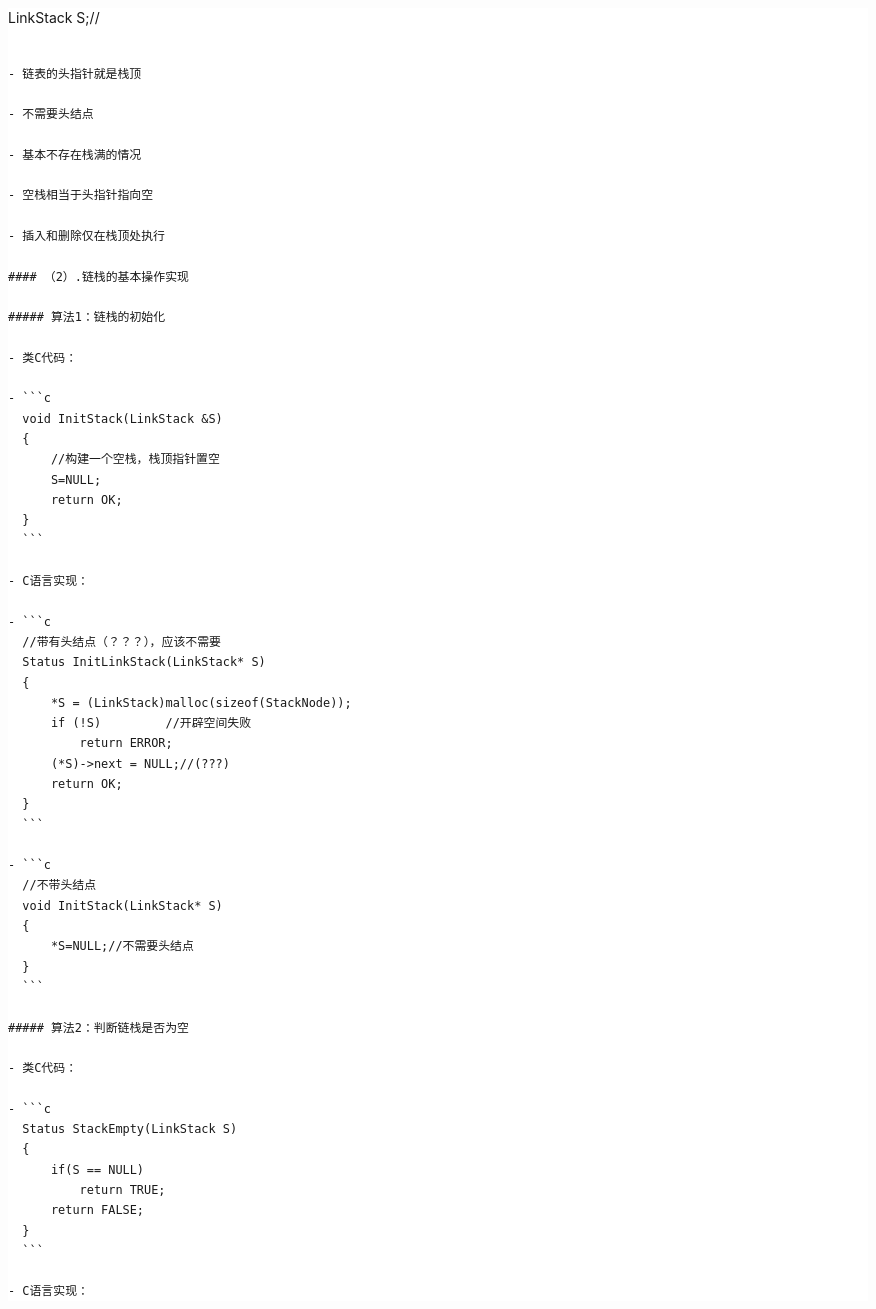   LinkStack S;//
  ```

- 链表的头指针就是栈顶

- 不需要头结点

- 基本不存在栈满的情况

- 空栈相当于头指针指向空

- 插入和删除仅在栈顶处执行

#### （2）.链栈的基本操作实现

##### 算法1：链栈的初始化

- 类C代码：

  - ```c
    void InitStack(LinkStack &S)
    {
        //构建一个空栈，栈顶指针置空
        S=NULL;
        return OK;
    }
    ```

- C语言实现：

  - ```c
    //带有头结点（？？？），应该不需要
    Status InitLinkStack(LinkStack* S)
    {
    	*S = (LinkStack)malloc(sizeof(StackNode));
    	if (!S)			//开辟空间失败
    		return ERROR;
    	(*S)->next = NULL;//(???)
    	return OK;
    }
    ```

  - ```c
    //不带头结点
    void InitStack(LinkStack* S)
    {
    	*S=NULL;//不需要头结点
    }
    ```

##### 算法2：判断链栈是否为空

- 类C代码：

  - ```c
    Status StackEmpty(LinkStack S)
    {
        if(S == NULL)
            return TRUE;
        return FALSE;
    }
    ```

- C语言实现：
  ```